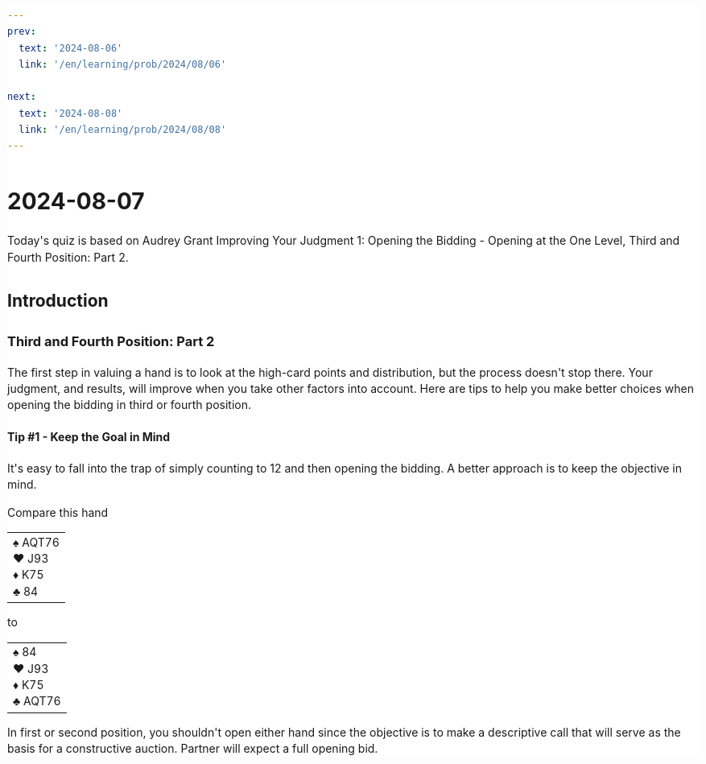 ```yaml
---
prev:
  text: '2024-08-06'
  link: '/en/learning/prob/2024/08/06'

next:
  text: '2024-08-08'
  link: '/en/learning/prob/2024/08/08'
---
```


# 2024-08-07

Today's quiz is based on Audrey Grant Improving Your Judgment 1: Opening the Bidding - Opening at the One Level, Third and Fourth Position: Part 2.

<Badge type="danger" text="Bid"/>

## Introduction

### Third and Fourth Position: Part 2

The first step in valuing a hand is to look at the high-card points and distribution, but the process doesn't stop there. Your judgment, and results, will improve when you take other factors into account. Here are tips to help you make better choices when opening the bidding in third or fourth position.

#### Tip #1 - Keep the Goal in Mind

It's easy to fall into the trap of simply counting to 12 and then
opening the bidding. A better approach is to keep the objective in
mind.

Compare this hand

<table class="hand">
	<tr>
		<td>♠ AQT76<br>♥ J93<br>♦ K75<br>♣ 84</td>
	</tr>
</table>

to

<table class="hand">
	<tr>
		<td>♠ 84<br>♥ J93<br>♦ K75<br>♣ AQT76</td>
	</tr>
</table>

In first or second position, you shouldn't open either hand since the objective is to make a descriptive call that will serve as the basis for a constructive auction. Partner will expect a full opening bid.
